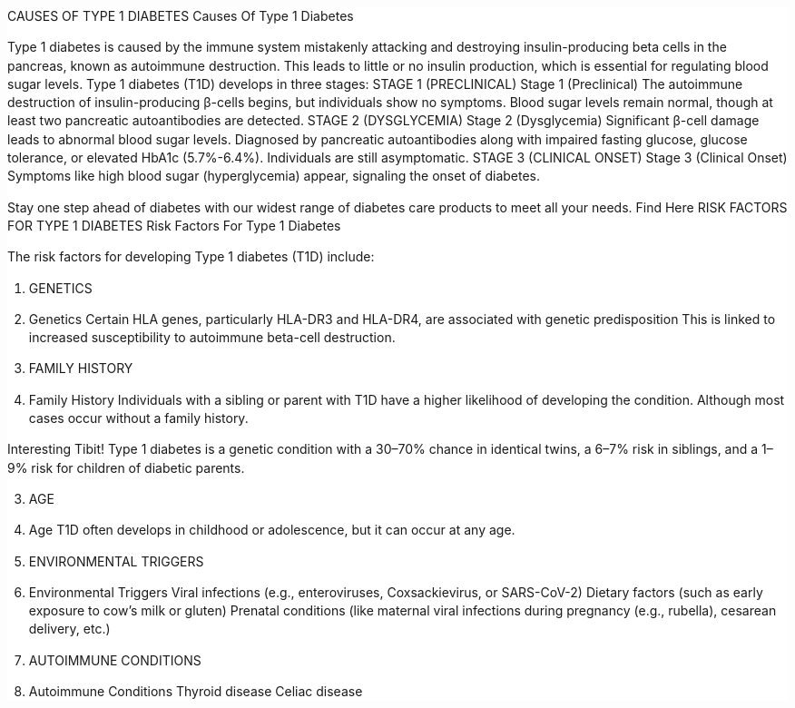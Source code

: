 CAUSES OF TYPE 1 DIABETES
Causes Of Type 1 Diabetes

Type 1 diabetes is caused by the immune system mistakenly attacking and destroying insulin-producing beta cells in the pancreas, known as autoimmune destruction. This leads to little or no insulin production, which is essential for regulating blood sugar levels. Type 1 diabetes (T1D) develops in three stages:
STAGE 1 (PRECLINICAL)
Stage 1 (Preclinical)
The autoimmune destruction of insulin-producing β-cells begins, but individuals show no symptoms.
Blood sugar levels remain normal, though at least two pancreatic autoantibodies are detected.
STAGE 2 (DYSGLYCEMIA)
Stage 2 (Dysglycemia)
Significant β-cell damage leads to abnormal blood sugar levels.
Diagnosed by pancreatic autoantibodies along with impaired fasting glucose, glucose tolerance, or elevated HbA1c (5.7%-6.4%). Individuals are still asymptomatic.
STAGE 3 (CLINICAL ONSET)
Stage 3 (Clinical Onset)
Symptoms like high blood sugar (hyperglycemia) appear, signaling the onset of diabetes.

Stay one step ahead of diabetes with our widest range of diabetes care products to meet all your needs.
Find Here
RISK FACTORS FOR TYPE 1 DIABETES
Risk Factors For Type 1 Diabetes

The risk factors for developing Type 1 diabetes (T1D) include:
1. GENETICS
1. Genetics
Certain HLA genes, particularly HLA-DR3 and HLA-DR4, are associated with genetic predisposition
This is linked to increased susceptibility to autoimmune beta-cell destruction.

2. FAMILY HISTORY
2. Family History
Individuals with a sibling or parent with T1D have a higher likelihood of developing the condition.
Although most cases occur without a family history.

Interesting Tibit!
Type 1 diabetes is a genetic condition with a 30–70% chance in identical twins, a 6–7% risk in siblings, and a 1–9% risk for children of diabetic parents.

3. AGE
3. Age
T1D often develops in childhood or adolescence, but it can occur at any age.

4. ENVIRONMENTAL TRIGGERS
4. Environmental Triggers
Viral infections (e.g., enteroviruses, Coxsackievirus, or SARS-CoV-2)
Dietary factors (such as early exposure to cow’s milk or gluten)
Prenatal conditions (like maternal viral infections during pregnancy (e.g., rubella), cesarean delivery, etc.)

5. AUTOIMMUNE CONDITIONS
5. Autoimmune Conditions
Thyroid disease
Celiac disease
